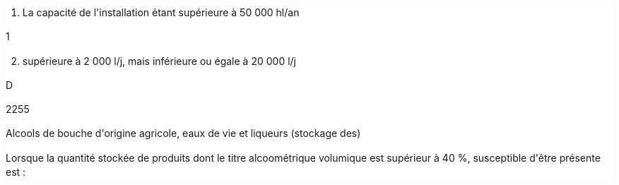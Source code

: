 1. La capacité de l'installation étant supérieure à 50 000 hl/an

</td>
      <td width="31" valign="top">

1

</td>
    </tr>
    <tr>
      <td width="340" valign="top">

2. supérieure à 2 000 l/j, mais inférieure ou égale à 20 000 l/j

</td>
      <td width="38" valign="top">

D

</td>
      <td width="35" valign="top">

</td>
      <td valign="top" width="129">
      </td><td width="31" valign="top">

</td>
    </tr>
    <tr>
      <td valign="top" width="33" rowspan="5">

2255

</td>
      <td width="340" valign="top">

Alcools de bouche d'origine agricole, eaux de vie et liqueurs (stockage des)

</td>
      <td width="38" valign="top">

</td>
      <td width="35" valign="top">

</td>
      <td width="129" valign="top">
      </td><td valign="top" width="31">

</td>
    </tr>
    <tr>
      <td valign="top" width="340">

Lorsque la quantité stockée de produits dont le titre alcoométrique volumique est supérieur à 40 %, susceptible d'être
présente est :

</td>
      <td width="38" valign="top">
